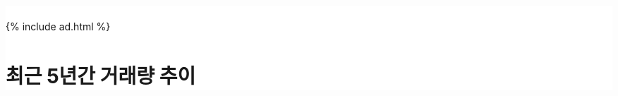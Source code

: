 
<br>
{% include ad.html %}
<br>

# 최근 5년간 거래량 추이


<div style="width:100%;">
    <canvas id="deal_progress" height="200"></canvas>
</div>

<script>
new Chart(document.getElementById("deal_progress"), {
    type: 'line',
    data: {
        labels: ['201611','201612','201701','201702','201703','201704','201705','201706','201707','201708','201709','201710','201711','201712','201801','201802','201803','201804','201805','201806','201807','201808','201809','201810','201811','201812','201901','201902','201903','201904','201905','201906','201907','201908','201909','201910','201911','201912','202001','202002','202003','202004','202005','202006','202007','202008','202009','202010','202011','202012','202101','202102','202103','202104','202105','202106','202107','202108','202109','202110','202111'],
        datasets: [{
            label: '매매',
            pointRadius: 1,
            data: [40, 25, 33, 44, 87, 80, 126, 148, 131, 43, 39, 42, 54, 84, 117, 111, 121, 47, 47, 51, 71, 140, 41, 24, 8, 12, 6, 10, 14, 17, 15, 53, 62, 63, 43, 95, 117, 99, 73, 62, 33, 17, 35, 117, 144, 58, 37, 52, 64, 64, 40, 32, 23, 56, 82, 35, 45, 65, 18, 18, 0],
            borderColor: "rgba(255, 201, 14, 1)",
            backgroundColor: "rgba(255, 201, 14, 0.5)",
            fill: false,
            lineTension: 0
        },{
            label: '전월세',
            pointRadius: 1,
            data: [89, 87, 88, 106, 106, 78, 78, 91, 98, 76, 90, 79, 69, 85, 80, 90, 106, 81, 75, 90, 76, 92, 71, 88, 67, 86, 80, 92, 115, 141, 120, 93, 124, 131, 78, 97, 73, 90, 81, 115, 76, 76, 84, 92, 100, 117, 123, 87, 69, 103, 108, 96, 124, 235, 196, 124, 125, 123, 76, 70, 21],
            borderColor: "rgba(0, 141, 185, 1)",
            backgroundColor: "rgba(0, 141, 185, 0.5)",
            fill: false,
            lineTension: 0
        }
        ]
    },
    options: {
        responsive: true,
        title: {
            display: false
        },
        tooltips: {
            mode: 'index',
            intersect: false
        },
        hover: {
            mode: 'nearest',
            intersect: true
        },
        scales: {
            xAxes: [{
                display: true,
                scaleLabel: {
                    display: true,
                    labelString: '년/월'